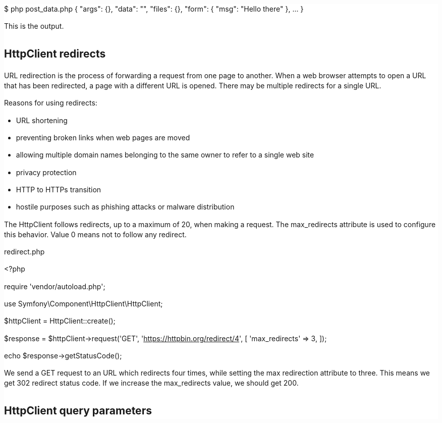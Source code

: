 $ php post_data.php
{
  "args": {},
  "data": "",
  "files": {},
  "form": {
    "msg": "Hello there"
  },
  ...
}

This is the output.

## HttpClient redirects

URL redirection is the process of forwarding a request from one page to another.
When a web browser attempts to open a URL that has been redirected, a page with
a different URL is opened. There may be multiple redirects for a single URL.

Reasons for using redirects:

  - URL shortening

  - preventing broken links when web pages are moved

  - allowing multiple domain names belonging to the same owner to refer to a single web site

  - privacy protection

  - HTTP to HTTPs transition

  - hostile purposes such as phishing attacks or malware distribution

The HttpClient follows redirects, up to a maximum of 20, when
making a request. The max_redirects attribute is used 
to configure this behavior. Value 0 means not to follow any redirect.

redirect.php
  

&lt;?php

require 'vendor/autoload.php';

use Symfony\Component\HttpClient\HttpClient;

$httpClient = HttpClient::create();

$response = $httpClient-&gt;request('GET', 'https://httpbin.org/redirect/4', [
    'max_redirects' =&gt; 3,
]);

echo $response-&gt;getStatusCode();

We send a GET request to an URL which redirects four times, while setting
the max redirection attribute to three. This means we get 302 redirect status
code. If we increase the max_redirects value, we should get 200.

## HttpClient query parameters
